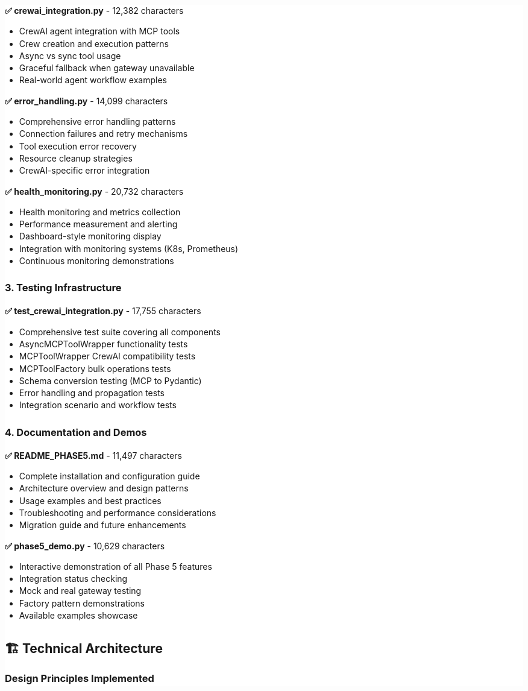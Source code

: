 **✅ crewai_integration.py** - 12,382 characters  
- CrewAI agent integration with MCP tools
- Crew creation and execution patterns
- Async vs sync tool usage
- Graceful fallback when gateway unavailable
- Real-world agent workflow examples

**✅ error_handling.py** - 14,099 characters
- Comprehensive error handling patterns
- Connection failures and retry mechanisms
- Tool execution error recovery
- Resource cleanup strategies
- CrewAI-specific error integration

**✅ health_monitoring.py** - 20,732 characters
- Health monitoring and metrics collection
- Performance measurement and alerting
- Dashboard-style monitoring display
- Integration with monitoring systems (K8s, Prometheus)
- Continuous monitoring demonstrations

### 3. Testing Infrastructure

**✅ test_crewai_integration.py** - 17,755 characters
- Comprehensive test suite covering all components
- AsyncMCPToolWrapper functionality tests
- MCPToolWrapper CrewAI compatibility tests  
- MCPToolFactory bulk operations tests
- Schema conversion testing (MCP to Pydantic)
- Error handling and propagation tests
- Integration scenario and workflow tests

### 4. Documentation and Demos

**✅ README_PHASE5.md** - 11,497 characters
- Complete installation and configuration guide
- Architecture overview and design patterns
- Usage examples and best practices
- Troubleshooting and performance considerations
- Migration guide and future enhancements

**✅ phase5_demo.py** - 10,629 characters
- Interactive demonstration of all Phase 5 features
- Integration status checking
- Mock and real gateway testing
- Factory pattern demonstrations
- Available examples showcase

## 🏗️ Technical Architecture

### Design Principles Implemented
